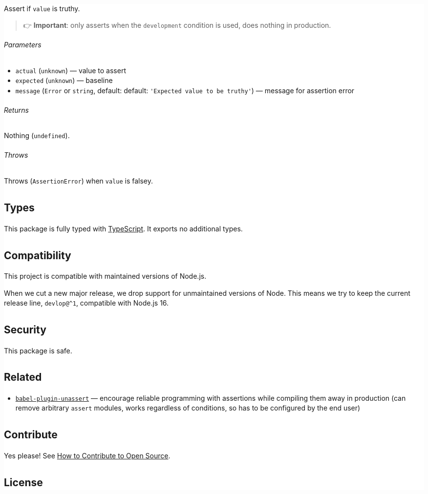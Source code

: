 Assert if `value` is truthy.

> 👉 **Important**: only asserts when the `development` condition is used, does
> nothing in production.

###### Parameters

*   `actual` (`unknown`)
    — value to assert
*   `expected` (`unknown`)
    — baseline
*   `message` (`Error` or `string`, default: default: `'Expected value to be
    truthy'`)
    — message for assertion error

###### Returns

Nothing (`undefined`).

###### Throws

Throws (`AssertionError`) when `value` is falsey.

## Types

This package is fully typed with [TypeScript][].
It exports no additional types.

## Compatibility

This project is compatible with maintained versions of Node.js.

When we cut a new major release, we drop support for unmaintained versions of
Node.
This means we try to keep the current release line, `devlop@^1`,
compatible with Node.js 16.

## Security

This package is safe.

## Related

*   [`babel-plugin-unassert`](https://github.com/unassert-js/babel-plugin-unassert)
    — encourage reliable programming with assertions while compiling them away
    in production (can remove arbitrary `assert` modules, works regardless of
    conditions, so has to be configured by the end user)

## Contribute

Yes please!
See [How to Contribute to Open Source][contribute].

## License


[build-badge]: https://github.com/wooorm/devlop/workflows/main/badge.svg
[build]: https://github.com/wooorm/devlop/actions
[coverage-badge]: https://img.shields.io/codecov/c/github/wooorm/devlop.svg
[coverage]: https://codecov.io/github/wooorm/devlop
[downloads-badge]: https://img.shields.io/npm/dm/devlop.svg
[downloads]: https://www.npmjs.com/package/devlop
[size-badge]: https://img.shields.io/badge/dynamic/json?label=minzipped%20size&query=$.size.compressedSize&url=https://deno.bundlejs.com/?q=devlop
[size]: https://bundlejs.com/?q=devlop
[npm]: https://docs.npmjs.com/cli/install
[esmsh]: https://esm.sh
[license]: license
[author]: https://wooorm.com
[esm]: https://gist.github.com/sindresorhus/a39789f98801d908bbc7ff3ecc99d99c
[typescript]: https://www.typescriptlang.org
[contribute]: https://opensource.guide/how-to-contribute/
[node-condition]: https://nodejs.org/api/packages.html#packages_resolving_user_conditions
[rust-debug-assert]: https://doc.rust-lang.org/std/macro.debug_assert.html
[rust-two-kinds]: https://tratt.net/laurie/blog/2023/rusts_two_kinds_of_assert_make_for_better_code.html
[esbuild]: https://esbuild.github.io
[gzip-size-cli]: https://github.com/sindresorhus/gzip-size-cli/tree/main
[rollup]: https://rollupjs.org
[node-resolve]: https://github.com/rollup/plugins/tree/master/packages/node-resolve
[terser]: https://github.com/rollup/plugins/tree/master/packages/terser#readme
[api-deprecate]: #deprecatefn-message-code
[api-equal]: #equalactual-expected-message
[api-ok]: #okvalue-message